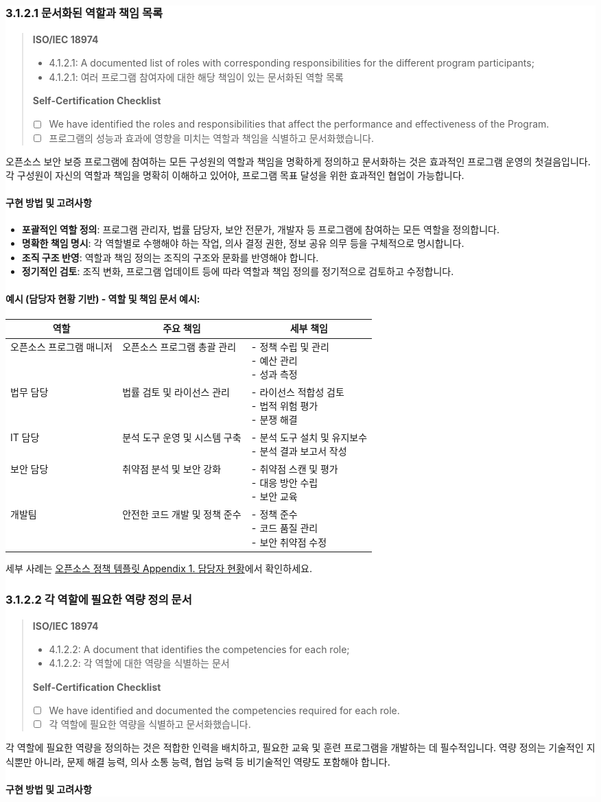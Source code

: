 ### 3.1.2.1 문서화된 역할과 책임 목록

> **ISO/IEC 18974**  
> - 4.1.2.1: A documented list of roles with corresponding responsibilities for the different program participants;
> - 4.1.2.1: 여러 프로그램 참여자에 대한 해당 책임이 있는 문서화된 역할 목록
>   
> **Self-Certification Checklist**  
> - [ ] We have identified the roles and responsibilities that affect the performance and effectiveness of the Program.
> - [ ] 프로그램의 성능과 효과에 영향을 미치는 역할과 책임을 식별하고 문서화했습니다.

오픈소스 보안 보증 프로그램에 참여하는 모든 구성원의 역할과 책임을 명확하게 정의하고 문서화하는 것은 효과적인 프로그램 운영의 첫걸음입니다. 각 구성원이 자신의 역할과 책임을 명확히 이해하고 있어야, 프로그램 목표 달성을 위한 효과적인 협업이 가능합니다.

#### 구현 방법 및 고려사항

- **포괄적인 역할 정의**: 프로그램 관리자, 법률 담당자, 보안 전문가, 개발자 등 프로그램에 참여하는 모든 역할을 정의합니다.
- **명확한 책임 명시**: 각 역할별로 수행해야 하는 작업, 의사 결정 권한, 정보 공유 의무 등을 구체적으로 명시합니다.
- **조직 구조 반영**: 역할과 책임 정의는 조직의 구조와 문화를 반영해야 합니다.
- **정기적인 검토**: 조직 변화, 프로그램 업데이트 등에 따라 역할과 책임 정의를 정기적으로 검토하고 수정합니다.

#### 예시 (담당자 현황 기반) - 역할 및 책임 문서 예시:

| 역할 | 주요 책임 | 세부 책임 |
| --- | --- | --- |
| 오픈소스 프로그램 매니저 | 오픈소스 프로그램 총괄 관리 | - 정책 수립 및 관리<br>- 예산 관리<br>- 성과 측정 |
| 법무 담당 | 법률 검토 및 라이선스 관리 | - 라이선스 적합성 검토<br>- 법적 위험 평가<br>- 분쟁 해결 |
| IT 담당 | 분석 도구 운영 및 시스템 구축 | - 분석 도구 설치 및 유지보수<br>- 분석 결과 보고서 작성 |
| 보안 담당 | 취약점 분석 및 보안 강화 | - 취약점 스캔 및 평가<br>- 대응 방안 수립<br>- 보안 교육 |
| 개발팀 | 안전한 코드 개발 및 정책 준수 | - 정책 준수<br>- 코드 품질 관리<br>- 보안 취약점 수정 |

세부 사례는 [오픈소스 정책 템플릿 Appendix 1. 담당자 현황](../../../templates/1-policy/Appendix/#appendix-1-담당자-현황)에서 확인하세요.

### 3.1.2.2 각 역할에 필요한 역량 정의 문서

> **ISO/IEC 18974**  
> - 4.1.2.2: A document that identifies the competencies for each role;
> - 4.1.2.2: 각 역할에 대한 역량을 식별하는 문서
>   
> **Self-Certification Checklist**  
> - [ ] We have identified and documented the competencies required for each role.
> - [ ] 각 역할에 필요한 역량을 식별하고 문서화했습니다.

각 역할에 필요한 역량을 정의하는 것은 적합한 인력을 배치하고, 필요한 교육 및 훈련 프로그램을 개발하는 데 필수적입니다. 역량 정의는 기술적인 지식뿐만 아니라, 문제 해결 능력, 의사 소통 능력, 협업 능력 등 비기술적인 역량도 포함해야 합니다.

#### 구현 방법 및 고려사항
